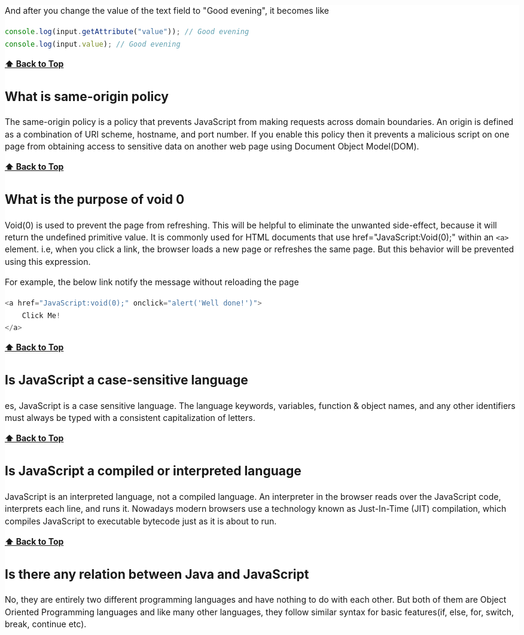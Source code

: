 And after you change the value of the text field to "Good evening", it becomes like

```javascript
console.log(input.getAttribute("value")); // Good evening
console.log(input.value); // Good evening
```

**[⬆ Back to Top](#table-of-contents)**

### <h2>What is same-origin policy</h2>

The same-origin policy is a policy that prevents JavaScript from making requests across domain boundaries. An origin is defined as a combination of URI scheme, hostname, and port number. If you enable this policy then it prevents a malicious script on one page from obtaining access to sensitive data on another web page using Document Object Model(DOM).

**[⬆ Back to Top](#table-of-contents)**

### <h2>What is the purpose of void 0</h2>

Void(0) is used to prevent the page from refreshing. This will be helpful to eliminate the unwanted side-effect, because it will return the undefined primitive value. It is commonly used for HTML documents that use href="JavaScript:Void(0);" within an `<a>` element. i.e, when you click a link, the browser loads a new page or refreshes the same page. But this behavior will be prevented using this expression.

For example, the below link notify the message without reloading the page

```javascript
<a href="JavaScript:void(0);" onclick="alert('Well done!')">
    Click Me!
</a>
```
**[⬆ Back to Top](#table-of-contents)**

### <h2>Is JavaScript a case-sensitive language</h2>

es, JavaScript is a case sensitive language. The language keywords, variables, function & object names, and any other identifiers must always be typed with a consistent capitalization of letters.

**[⬆ Back to Top](#table-of-contents)**

### <h2>Is JavaScript a compiled or interpreted language</h2>

JavaScript is an interpreted language, not a compiled language. An interpreter in the browser reads over the JavaScript code, interprets each line, and runs it. Nowadays modern browsers use a technology known as Just-In-Time (JIT) compilation, which compiles JavaScript to executable bytecode just as it is about to run.

**[⬆ Back to Top](#table-of-contents)**

### <h2>Is there any relation between Java and JavaScript</h2>

No, they are entirely two different programming languages and have nothing to do with each other. But both of them are Object Oriented Programming languages and like many other languages, they follow similar syntax for basic features(if, else, for, switch, break, continue etc).

